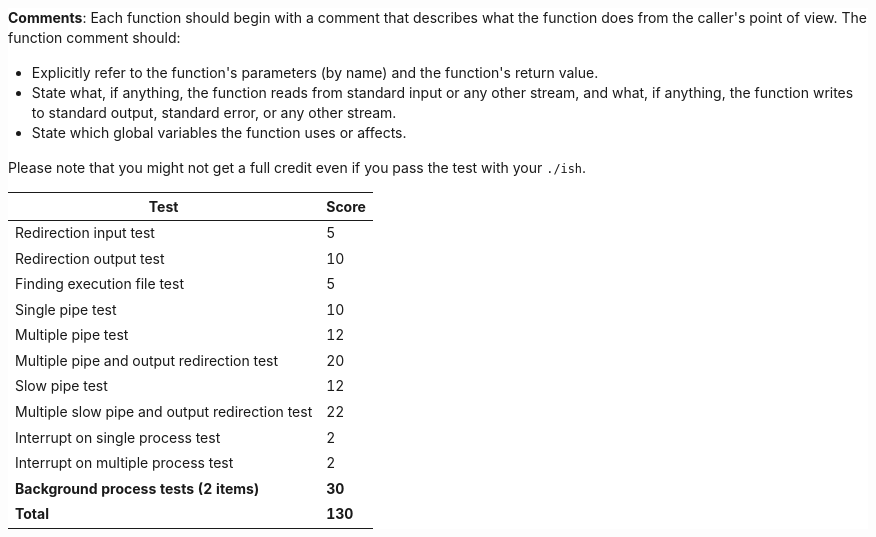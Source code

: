 **Comments**: Each function should begin with a comment that describes what the function does from the caller's point of view. The function comment should:

*   Explicitly refer to the function's parameters (by name) and the function's return value.
*   State what, if anything, the function reads from standard input or any other stream, and what, if anything, the function writes to standard output, standard error, or any other stream.
*   State which global variables the function uses or affects.

Please note that you might not get a full credit even if you pass the test with your `./ish`.


| Test                                      | Score |
|-------------------------------------------|-------|
| Redirection input test                    | 5     |
| Redirection output test                   | 10     |
| Finding execution file test               | 5     |
| Single pipe test                          | 10     |
| Multiple pipe test                        | 12    |
| Multiple pipe and output redirection test | 20    |
| Slow pipe test                            | 12    |
| Multiple slow pipe and output redirection test | 22 |
| Interrupt on single process test          | 2     |
| Interrupt on multiple process test        | 2     |
| **Background process tests (2 items)**    | **30** |
| **Total**                                 | **130** |